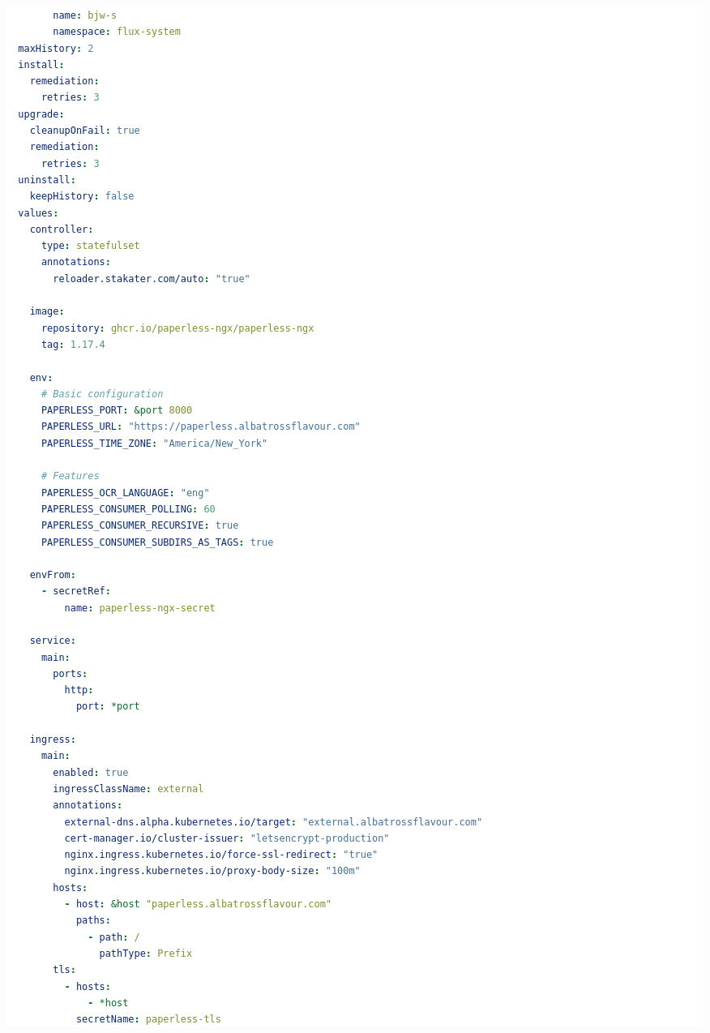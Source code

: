 ```yaml
        name: bjw-s
        namespace: flux-system
  maxHistory: 2
  install:
    remediation:
      retries: 3
  upgrade:
    cleanupOnFail: true
    remediation:
      retries: 3
  uninstall:
    keepHistory: false
  values:
    controller:
      type: statefulset
      annotations:
        reloader.stakater.com/auto: "true"

    image:
      repository: ghcr.io/paperless-ngx/paperless-ngx
      tag: 1.17.4

    env:
      # Basic configuration
      PAPERLESS_PORT: &port 8000
      PAPERLESS_URL: "https://paperless.albatrossflavour.com"
      PAPERLESS_TIME_ZONE: "America/New_York"

      # Features
      PAPERLESS_OCR_LANGUAGE: "eng"
      PAPERLESS_CONSUMER_POLLING: 60
      PAPERLESS_CONSUMER_RECURSIVE: true
      PAPERLESS_CONSUMER_SUBDIRS_AS_TAGS: true

    envFrom:
      - secretRef:
          name: paperless-ngx-secret

    service:
      main:
        ports:
          http:
            port: *port

    ingress:
      main:
        enabled: true
        ingressClassName: external
        annotations:
          external-dns.alpha.kubernetes.io/target: "external.albatrossflavour.com"
          cert-manager.io/cluster-issuer: "letsencrypt-production"
          nginx.ingress.kubernetes.io/force-ssl-redirect: "true"
          nginx.ingress.kubernetes.io/proxy-body-size: "100m"
        hosts:
          - host: &host "paperless.albatrossflavour.com"
            paths:
              - path: /
                pathType: Prefix
        tls:
          - hosts:
              - *host
            secretName: paperless-tls

```